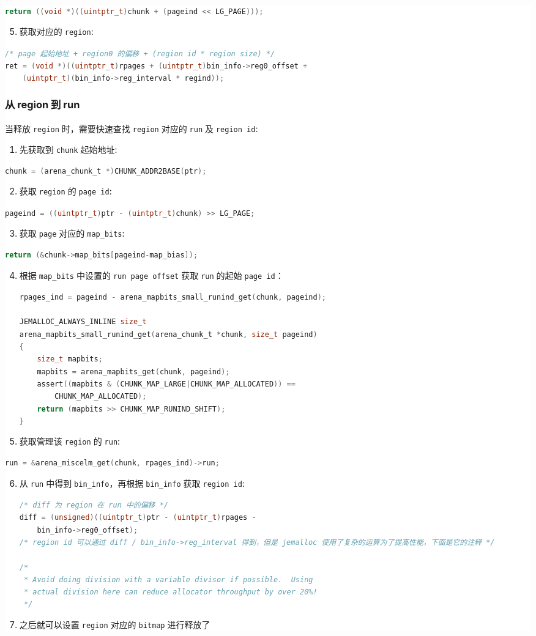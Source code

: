 ```c
return ((void *)((uintptr_t)chunk + (pageind << LG_PAGE)));
```
5. 获取对应的 `region`:
```c
/* page 起始地址 + region0 的偏移 + (region id * region size) */
ret = (void *)((uintptr_t)rpages + (uintptr_t)bin_info->reg0_offset +
    (uintptr_t)(bin_info->reg_interval * regind));
```

### 从 region 到 run
当释放 `region` 时，需要快速查找 `region` 对应的 `run` 及 `region id`:
1. 先获取到 `chunk` 起始地址:
```c
chunk = (arena_chunk_t *)CHUNK_ADDR2BASE(ptr);
```
2. 获取 `region` 的 `page id`:
```c
pageind = ((uintptr_t)ptr - (uintptr_t)chunk) >> LG_PAGE;
```
3. 获取 `page` 对应的 `map_bits`:
```c
return (&chunk->map_bits[pageind-map_bias]);
```
4. 根据 `map_bits` 中设置的 `run page offset` 获取 `run` 的起始 `page id`：
    ```c
    rpages_ind = pageind - arena_mapbits_small_runind_get(chunk, pageind);

    JEMALLOC_ALWAYS_INLINE size_t
    arena_mapbits_small_runind_get(arena_chunk_t *chunk, size_t pageind)
    {
        size_t mapbits;
        mapbits = arena_mapbits_get(chunk, pageind);
        assert((mapbits & (CHUNK_MAP_LARGE|CHUNK_MAP_ALLOCATED)) ==
            CHUNK_MAP_ALLOCATED);
        return (mapbits >> CHUNK_MAP_RUNIND_SHIFT);
    }
    ```
5. 获取管理该 `region` 的 `run`:
```c
run = &arena_miscelm_get(chunk, rpages_ind)->run;
```
6. 从 `run` 中得到 `bin_info`，再根据 `bin_info` 获取 `region id`:
    ```c
    /* diff 为 region 在 run 中的偏移 */
    diff = (unsigned)((uintptr_t)ptr - (uintptr_t)rpages -
        bin_info->reg0_offset);
    /* region id 可以通过 diff / bin_info->reg_interval 得到，但是 jemalloc 使用了复杂的运算为了提高性能，下面是它的注释 */

    /*
     * Avoid doing division with a variable divisor if possible.  Using
     * actual division here can reduce allocator throughput by over 20%!
     */
    ```
7. 之后就可以设置 `region` 对应的 `bitmap` 进行释放了
